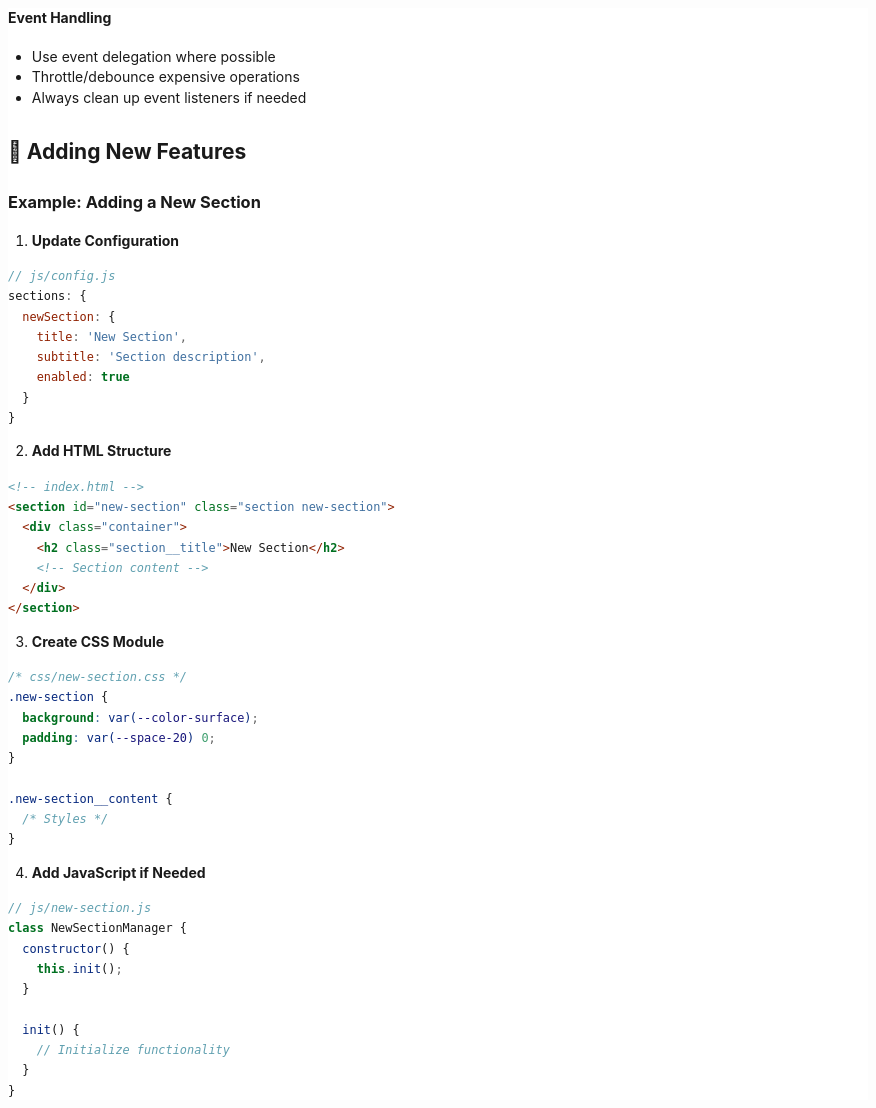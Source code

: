 #### Event Handling
- Use event delegation where possible
- Throttle/debounce expensive operations
- Always clean up event listeners if needed

## 🚀 Adding New Features

### Example: Adding a New Section

1. **Update Configuration**
```javascript
// js/config.js
sections: {
  newSection: {
    title: 'New Section',
    subtitle: 'Section description',
    enabled: true
  }
}
```

2. **Add HTML Structure**
```html
<!-- index.html -->
<section id="new-section" class="section new-section">
  <div class="container">
    <h2 class="section__title">New Section</h2>
    <!-- Section content -->
  </div>
</section>
```

3. **Create CSS Module**
```css
/* css/new-section.css */
.new-section {
  background: var(--color-surface);
  padding: var(--space-20) 0;
}

.new-section__content {
  /* Styles */
}
```

4. **Add JavaScript if Needed**
```javascript
// js/new-section.js
class NewSectionManager {
  constructor() {
    this.init();
  }
  
  init() {
    // Initialize functionality
  }
}
```
